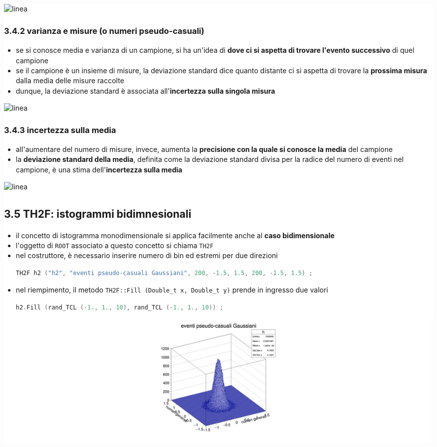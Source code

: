 ![linea](../immagini/linea.png)

### 3.4.2 varianza e misure (o numeri pseudo-casuali)

  * se si conosce media e varianza di un campione,
    si ha un'idea di **dove ci si aspetta di trovare l'evento successivo** di quel campione
  * se il campione è un insieme di misure,
    la deviazione standard dice quanto distante ci si aspetta di trovare la **prossima misura**
    dalla media delle misure raccolte
  * dunque, la deviazione standard è associata all'**incertezza sulla singola misura**  

![linea](../immagini/linea.png)

### 3.4.3 incertezza sulla media

  * all'aumentare del numero di misure, invece, aumenta la **precisione
    con la quale si conosce la media** del campione
  * la **deviazione standard della media**,
    definita come la deviazione standard divisa per la radice del numero di eventi nel campione,
    è una stima dell'**incertezza sulla media**

![linea](../immagini/linea.png)

## 3.5 TH2F: istogrammi bidimnesionali

  * il concetto di istogramma monodimensionale si applica facilmente anche al **caso bidimensionale**
  * l'oggetto di ```ROOT``` associato a questo concetto si chiama ```TH2F```
  * nel costruttore, è necessario inserire numero di bin ed estremi per due direzioni
    ```cpp
    TH2F h2 ("h2", "eventi pseudo-casuali Gaussiani", 200, -1.5, 1.5, 200, -1.5, 1.5) ;
    ```
  * nel riempimento, il metodo ```TH2F::Fill (Double_t x, Double_t y)``` prende in ingresso due valori
    ```cpp
    h2.Fill (rand_TCL (-1., 1., 10), rand_TCL (-1., 1., 10)) ;
    ```
![gaussiana2D](immagini/Gaussian_TH2F.png)
